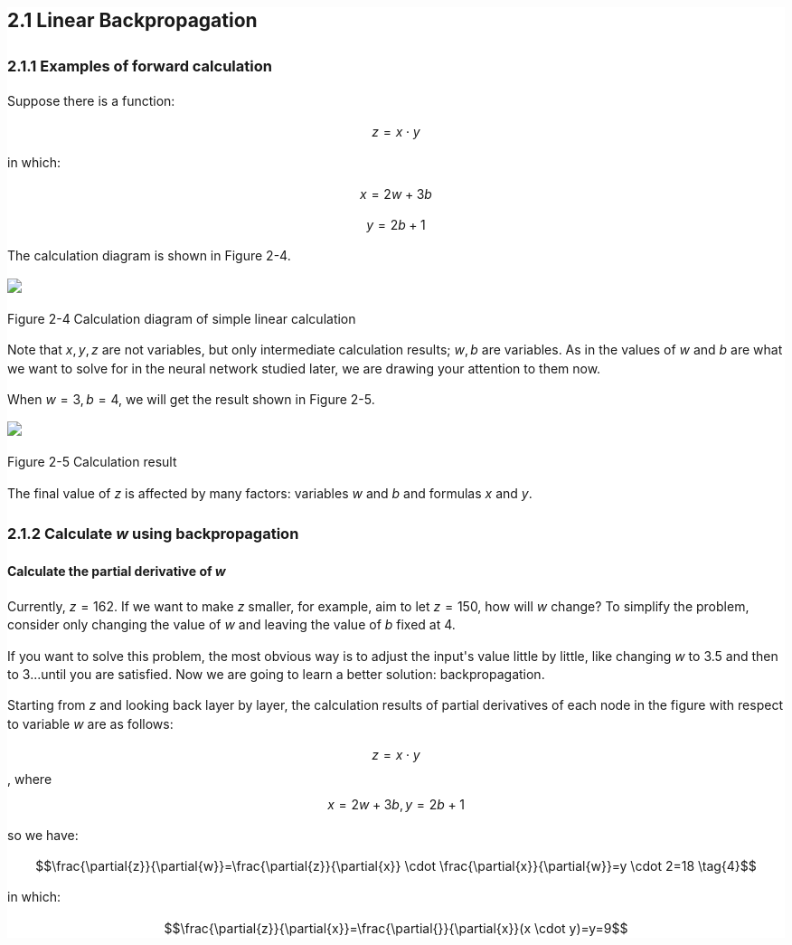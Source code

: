 

## 2.1 Linear Backpropagation

### 2.1.1 Examples of forward calculation

Suppose there is a function:

$$z = x \cdot y \tag{1}$$

in which:

$$x = 2w + 3b \tag{2}$$

$$y = 2b + 1 \tag{3}$$

The calculation diagram is shown in Figure 2-4.

<img src="https://aiedugithub4a2.blob.core.windows.net/a2-images/Images/2/flow1.png"/>

Figure 2-4 Calculation diagram of simple linear calculation

Note that $x,y,z$ are not variables, but only intermediate calculation results; $w,b$ are variables. As in the values of $w$ and $b$ are what we want to solve for in the neural network studied later, we are drawing your attention to them now. 

When $w = 3, b = 4$, we will get the result shown in Figure 2-5.

<img src="https://aiedugithub4a2.blob.core.windows.net/a2-images/Images/2/flow2.png"/>

Figure 2-5 Calculation result

The final value of $z$ is affected by many factors: variables $w$ and $b$ and formulas $x$ and $y$.

### 2.1.2 Calculate $w$ using backpropagation

#### Calculate the partial derivative of $w$

Currently, $z=162$. If we want to make $z$ smaller, for example, aim to let $z=150$, how will $w$ change? To simplify the problem, consider only changing the value of $w$ and leaving the value of $b$ fixed at $4$.

If you want to solve this problem, the most obvious way is to adjust the input's value little by little, like changing $w$ to $3.5$ and then to $3$...until you are satisfied. Now we are going to learn a better solution: backpropagation.

Starting from $z$ and looking back layer by layer, the calculation results of partial derivatives of each node in the figure with respect to variable $w$ are as follows:

$$z = x \cdot y$$, where $$x = 2w + 3b, y = 2b + 1$$

so we have:

$$\frac{\partial{z}}{\partial{w}}=\frac{\partial{z}}{\partial{x}} \cdot \frac{\partial{x}}{\partial{w}}=y \cdot 2=18 \tag{4}$$

in which:

$$\frac{\partial{z}}{\partial{x}}=\frac{\partial{}}{\partial{x}}(x \cdot y)=y=9$$

